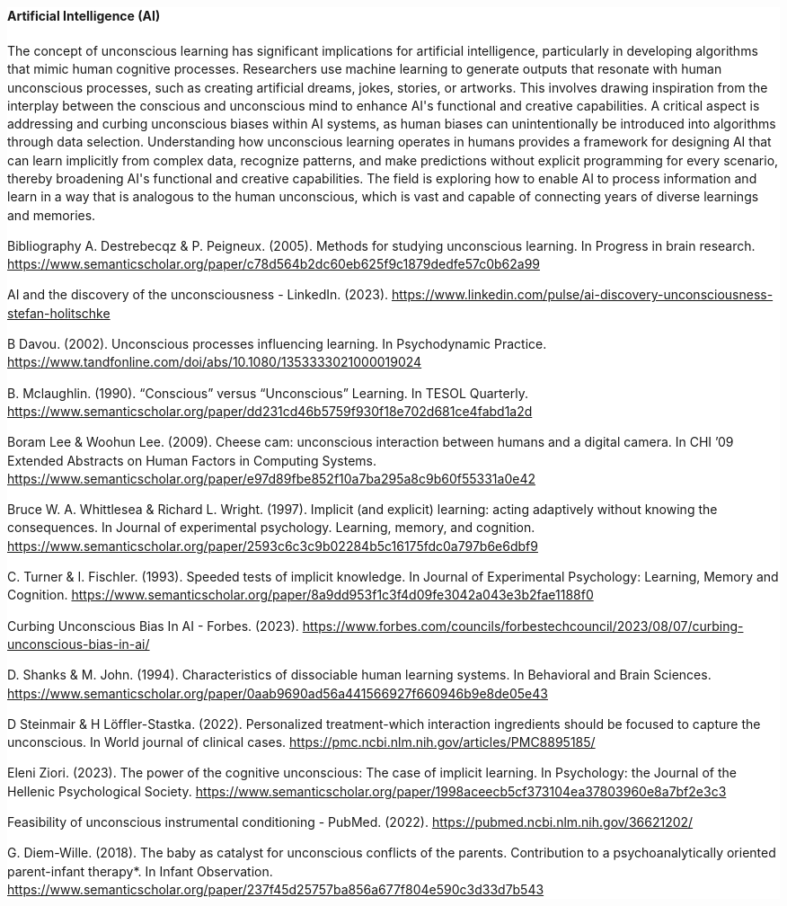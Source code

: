 #### Artificial Intelligence (AI)
The concept of unconscious learning has significant implications for artificial intelligence, particularly in developing algorithms that mimic human cognitive processes. Researchers use machine learning to generate outputs that resonate with human unconscious processes, such as creating artificial dreams, jokes, stories, or artworks. This involves drawing inspiration from the interplay between the conscious and unconscious mind to enhance AI's functional and creative capabilities. A critical aspect is addressing and curbing unconscious biases within AI systems, as human biases can unintentionally be introduced into algorithms through data selection. Understanding how unconscious learning operates in humans provides a framework for designing AI that can learn implicitly from complex data, recognize patterns, and make predictions without explicit programming for every scenario, thereby broadening AI's functional and creative capabilities. The field is exploring how to enable AI to process information and learn in a way that is analogous to the human unconscious, which is vast and capable of connecting years of diverse learnings and memories.

Bibliography
A. Destrebecqz & P. Peigneux. (2005). Methods for studying unconscious learning. In Progress in brain research. https://www.semanticscholar.org/paper/c78d564b2dc60eb625f9c1879dedfe57c0b62a99

AI and the discovery of the unconsciousness - LinkedIn. (2023). https://www.linkedin.com/pulse/ai-discovery-unconsciousness-stefan-holitschke

B Davou. (2002). Unconscious processes influencing learning. In Psychodynamic Practice. https://www.tandfonline.com/doi/abs/10.1080/1353333021000019024

B. Mclaughlin. (1990). “Conscious” versus “Unconscious” Learning. In TESOL Quarterly. https://www.semanticscholar.org/paper/dd231cd46b5759f930f18e702d681ce4fabd1a2d

Boram Lee & Woohun Lee. (2009). Cheese cam: unconscious interaction between humans and a digital camera. In CHI ’09 Extended Abstracts on Human Factors in Computing Systems. https://www.semanticscholar.org/paper/e97d89fbe852f10a7ba295a8c9b60f55331a0e42

Bruce W. A. Whittlesea & Richard L. Wright. (1997). Implicit (and explicit) learning: acting adaptively without knowing the consequences. In Journal of experimental psychology. Learning, memory, and cognition. https://www.semanticscholar.org/paper/2593c6c3c9b02284b5c16175fdc0a797b6e6dbf9

C. Turner & I. Fischler. (1993). Speeded tests of implicit knowledge. In Journal of Experimental Psychology: Learning, Memory and Cognition. https://www.semanticscholar.org/paper/8a9dd953f1c3f4d09fe3042a043e3b2fae1188f0

Curbing Unconscious Bias In AI - Forbes. (2023). https://www.forbes.com/councils/forbestechcouncil/2023/08/07/curbing-unconscious-bias-in-ai/

D. Shanks & M. John. (1994). Characteristics of dissociable human learning systems. In Behavioral and Brain Sciences. https://www.semanticscholar.org/paper/0aab9690ad56a441566927f660946b9e8de05e43

D Steinmair & H Löffler-Stastka. (2022). Personalized treatment-which interaction ingredients should be focused to capture the unconscious. In World journal of clinical cases. https://pmc.ncbi.nlm.nih.gov/articles/PMC8895185/

Eleni Ziori. (2023). The power of the cognitive unconscious: The case of implicit learning. In Psychology: the Journal of the Hellenic Psychological Society. https://www.semanticscholar.org/paper/1998aceecb5cf373104ea37803960e8a7bf2e3c3

Feasibility of unconscious instrumental conditioning - PubMed. (2022). https://pubmed.ncbi.nlm.nih.gov/36621202/

G. Diem-Wille. (2018). The baby as catalyst for unconscious conflicts of the parents. Contribution to a psychoanalytically oriented parent-infant therapy*. In Infant Observation. https://www.semanticscholar.org/paper/237f45d25757ba856a677f804e590c3d33d7b543
